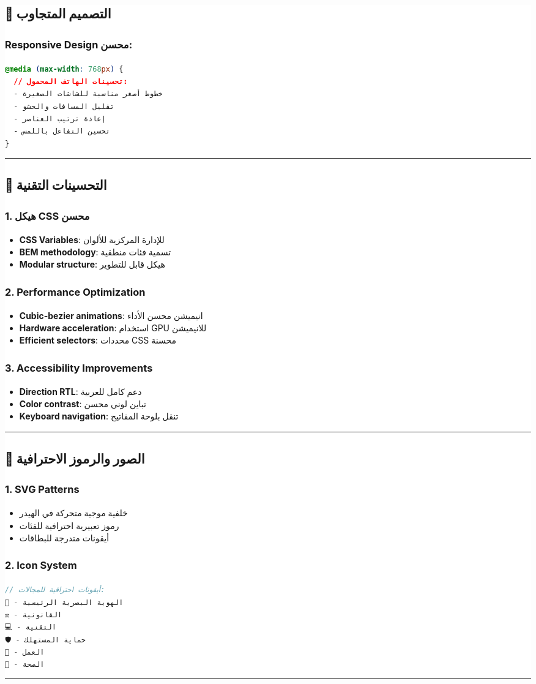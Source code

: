 
## 📱 التصميم المتجاوب

### Responsive Design محسن:
```css
@media (max-width: 768px) {
  // تحسينات الهاتف المحمول:
  - خطوط أصغر مناسبة للشاشات الصغيرة
  - تقليل المسافات والحشو
  - إعادة ترتيب العناصر
  - تحسين التفاعل باللمس
}
```

---

## 🔧 التحسينات التقنية

### 1. هيكل CSS محسن
- **CSS Variables**: للإدارة المركزية للألوان
- **BEM methodology**: تسمية فئات منطقية
- **Modular structure**: هيكل قابل للتطوير

### 2. Performance Optimization
- **Cubic-bezier animations**: انيميشن محسن الأداء
- **Hardware acceleration**: استخدام GPU للانيميشن
- **Efficient selectors**: محددات CSS محسنة

### 3. Accessibility Improvements  
- **Direction RTL**: دعم كامل للعربية
- **Color contrast**: تباين لوني محسن
- **Keyboard navigation**: تنقل بلوحة المفاتيح

---

## 🎨 الصور والرموز الاحترافية

### 1. SVG Patterns
- خلفية موجية متحركة في الهيدر
- رموز تعبيرية احترافية للفئات
- أيقونات متدرجة للبطاقات

### 2. Icon System
```typescript
// أيقونات احترافية للمجالات:
🧠 - الهوية البصرية الرئيسية
⚖️ - القانونية
💻 - التقنية  
🛡️ - حماية المستهلك
💼 - العمل
🏥 - الصحة
```

---